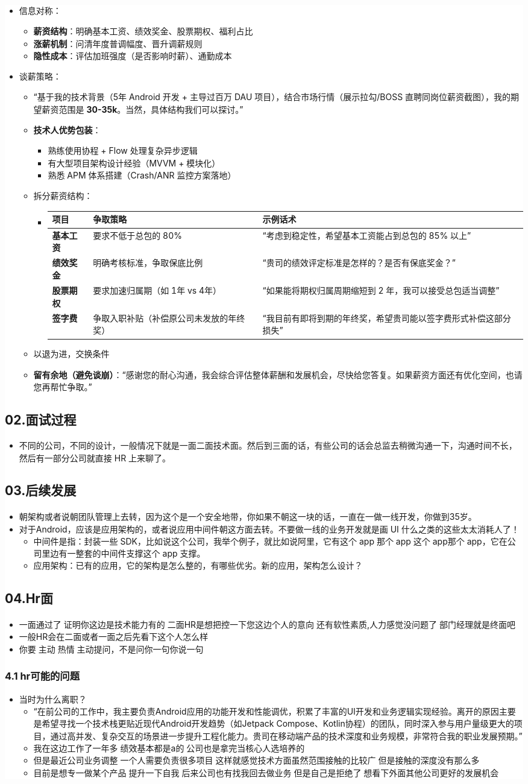- 信息对称：

  - **薪资结构**：明确基本工资、绩效奖金、股票期权、福利占比
  - **涨薪机制**：问清年度普调幅度、晋升调薪规则
  - **隐性成本**：评估加班强度（是否影响时薪）、通勤成本

- 谈薪策略：

  - “基于我的技术背景（5年 Android 开发 + 主导过百万 DAU 项目），结合市场行情（展示拉勾/BOSS 直聘同岗位薪资截图），我的期望薪资范围是 **30-35k**。当然，具体结构我们可以探讨。”

  - **技术人优势包装**：

    - 熟练使用协程 + Flow 处理复杂异步逻辑
    - 有大型项目架构设计经验（MVVM + 模块化）
    - 熟悉 APM 体系搭建（Crash/ANR 监控方案落地）

  - 拆分薪资结构：

    - | 项目         | 争取策略                                 | 示例话术                                                     |
      | :----------- | :--------------------------------------- | :----------------------------------------------------------- |
      | **基本工资** | 要求不低于总包的 80%                     | “考虑到稳定性，希望基本工资能占到总包的 85% 以上”            |
      | **绩效奖金** | 明确考核标准，争取保底比例               | “贵司的绩效评定标准是怎样的？是否有保底奖金？”               |
      | **股票期权** | 要求加速归属期（如 1年 vs 4年）          | “如果能将期权归属周期缩短到 2 年，我可以接受总包适当调整”    |
      | **签字费**   | 争取入职补贴（补偿原公司未发放的年终奖） | “我目前有即将到期的年终奖，希望贵司能以签字费形式补偿这部分损失” |

  - 以退为进，交换条件
  - **留有余地（避免谈崩）**：“感谢您的耐心沟通，我会综合评估整体薪酬和发展机会，尽快给您答复。如果薪资方面还有优化空间，也请您再帮忙争取。”

## 02.面试过程

- 不同的公司，不同的设计，一般情况下就是一面二面技术面。然后到三面的话，有些公司的话会总监去稍微沟通一下，沟通时间不长，然后有一部分公司就直接 HR 上来聊了。

## 03.后续发展

- 朝架构或者说朝团队管理上去转，因为这个是一个安全地带，你如果不朝这一块的话，一直在一做一线开发，你做到35岁。
- 对于Android，应该是应用架构的，或者说应用中间件朝这方面去转。不要做一线的业务开发就是画 UI 什么之类的这些太太消耗人了！
  - 中间件是指：封装一些 SDK，比如说这个公司，我举个例子，就比如说阿里，它有这个 app 那个 app 这个 app那个 app，它在公司里边有一整套的中间件支撑这个 app 支撑。
  - 应用架构：已有的应用，它的架构是怎么整的，有哪些优劣。新的应用，架构怎么设计？



## 04.Hr面

- 一面通过了 证明你这边是技术能力有的  二面HR是想把控一下您这边个人的意向  还有软性素质,人力感觉没问题了  部门经理就是终面吧 
- 一般HR会在二面或者一面之后先看下这个人怎么样  
- 你要  主动 热情  主动提问，不是问你一句你说一句 

### 4.1 hr可能的问题

- 当时为什么离职？
  - “在前公司的工作中，我主要负责Android应用的功能开发和性能调优，积累了丰富的UI开发和业务逻辑实现经验。离开的原因主要是希望寻找一个技术栈更贴近现代Android开发趋势（如Jetpack Compose、Kotlin协程）的团队，同时深入参与用户量级更大的项目，通过高并发、复杂交互的场景进一步提升工程化能力。贵司在移动端产品的技术深度和业务规模，非常符合我的职业发展预期。”
  - 我在这边工作了一年多   绩效基本都是a的   公司也是拿完当核心人选培养的
  - 但是最近公司业务调整  一个人需要负责很多项目 这样就感觉技术方面虽然范围接触的比较广 但是接触的深度没有那么多   
  - 目前是想专一做某个产品  提升一下自我   后来公司也有找我回去做业务 但是自己是拒绝了 想看下外面其他公司更好的发展机会  
  